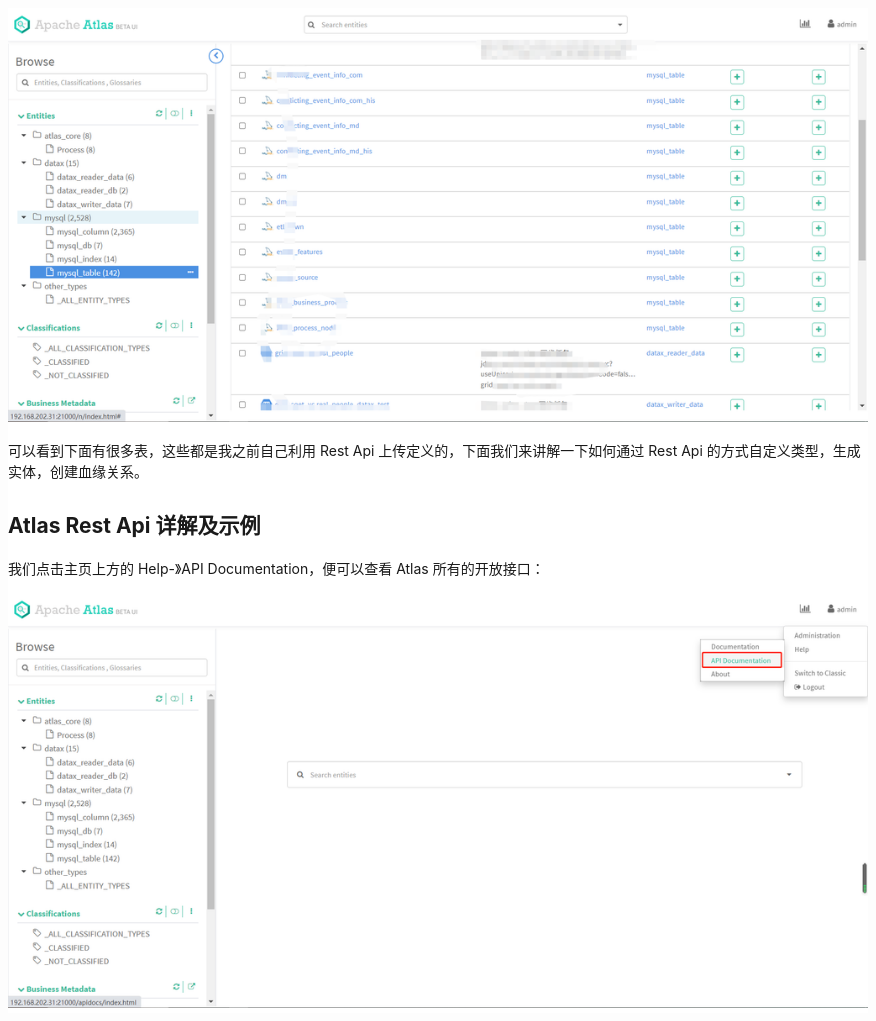 ![](Images/5.png)

可以看到下面有很多表，这些都是我之前自己利用 Rest Api 上传定义的，下面我们来讲解一下如何通过 Rest Api 的方式自定义类型，生成实体，创建血缘关系。

## Atlas Rest Api 详解及示例

我们点击主页上方的 Help-》API Documentation，便可以查看 Atlas 所有的开放接口：

![](Images/6.png)
